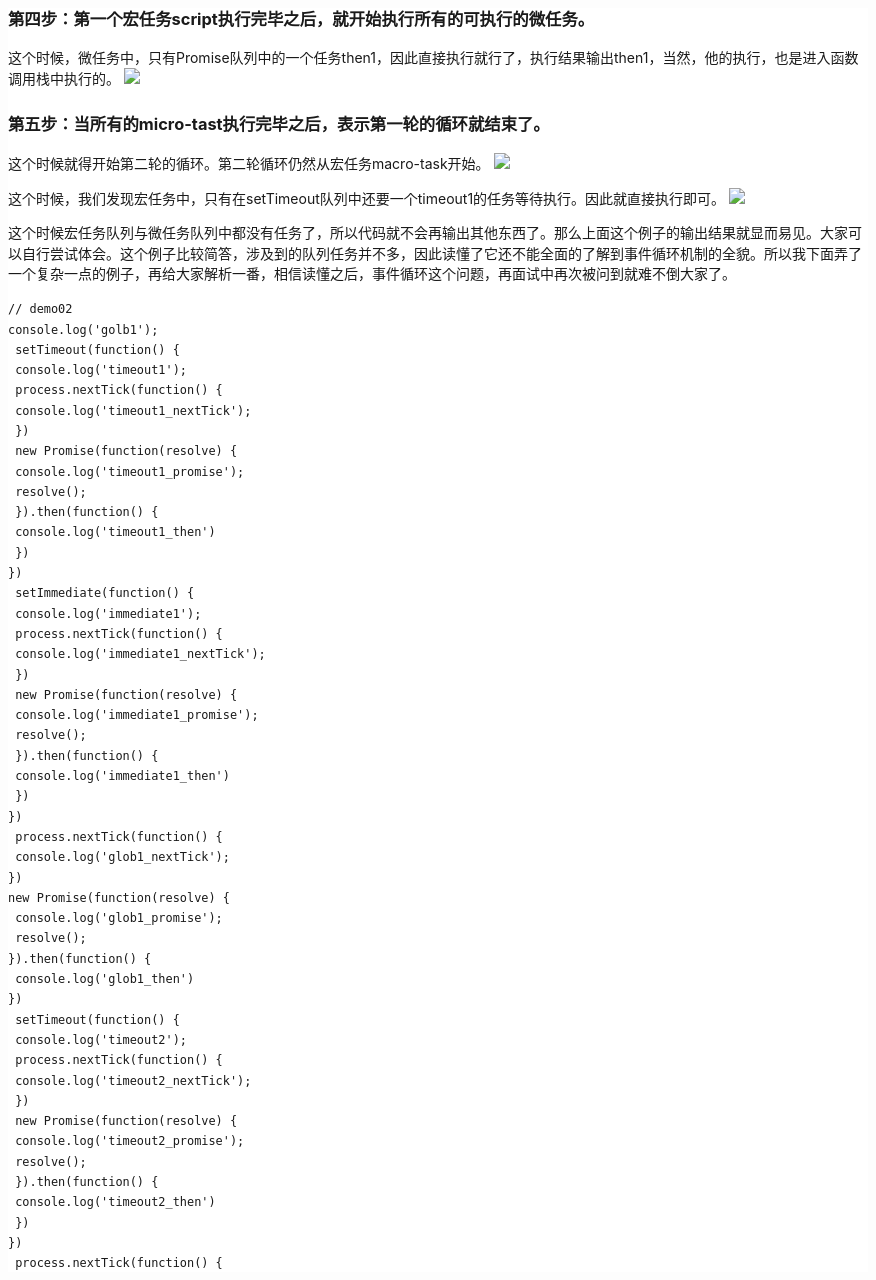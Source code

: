 ### 第四步：第一个宏任务script执行完毕之后，就开始执行所有的可执行的微任务。

这个时候，微任务中，只有Promise队列中的一个任务then1，因此直接执行就行了，执行结果输出then1，当然，他的执行，也是进入函数调用栈中执行的。 ![](https://imgkr.cn-bj.ufileos.com/724015c5-d642-4778-87b9-ce6f275e8e5b.jpg)

### 第五步：当所有的micro-tast执行完毕之后，表示第一轮的循环就结束了。

这个时候就得开始第二轮的循环。第二轮循环仍然从宏任务macro-task开始。 ![](https://imgkr.cn-bj.ufileos.com/f8a973c8-c514-4c77-bb16-790e28d55bd4.jpg)

这个时候，我们发现宏任务中，只有在setTimeout队列中还要一个timeout1的任务等待执行。因此就直接执行即可。 ![](https://imgkr.cn-bj.ufileos.com/ba93dda8-f289-4810-8018-4b0b358293d6.jpg)

这个时候宏任务队列与微任务队列中都没有任务了，所以代码就不会再输出其他东西了。那么上面这个例子的输出结果就显而易见。大家可以自行尝试体会。这个例子比较简答，涉及到的队列任务并不多，因此读懂了它还不能全面的了解到事件循环机制的全貌。所以我下面弄了一个复杂一点的例子，再给大家解析一番，相信读懂之后，事件循环这个问题，再面试中再次被问到就难不倒大家了。

```
// demo02
console.log('golb1');
 setTimeout(function() {
 console.log('timeout1');
 process.nextTick(function() {
 console.log('timeout1_nextTick');
 })
 new Promise(function(resolve) {
 console.log('timeout1_promise');
 resolve();
 }).then(function() {
 console.log('timeout1_then')
 })
})
 setImmediate(function() {
 console.log('immediate1');
 process.nextTick(function() {
 console.log('immediate1_nextTick');
 })
 new Promise(function(resolve) {
 console.log('immediate1_promise');
 resolve();
 }).then(function() {
 console.log('immediate1_then')
 })
})
 process.nextTick(function() {
 console.log('glob1_nextTick');
})
new Promise(function(resolve) {
 console.log('glob1_promise');
 resolve();
}).then(function() {
 console.log('glob1_then')
})
 setTimeout(function() {
 console.log('timeout2');
 process.nextTick(function() {
 console.log('timeout2_nextTick');
 })
 new Promise(function(resolve) {
 console.log('timeout2_promise');
 resolve();
 }).then(function() {
 console.log('timeout2_then')
 })
})
 process.nextTick(function() {
```